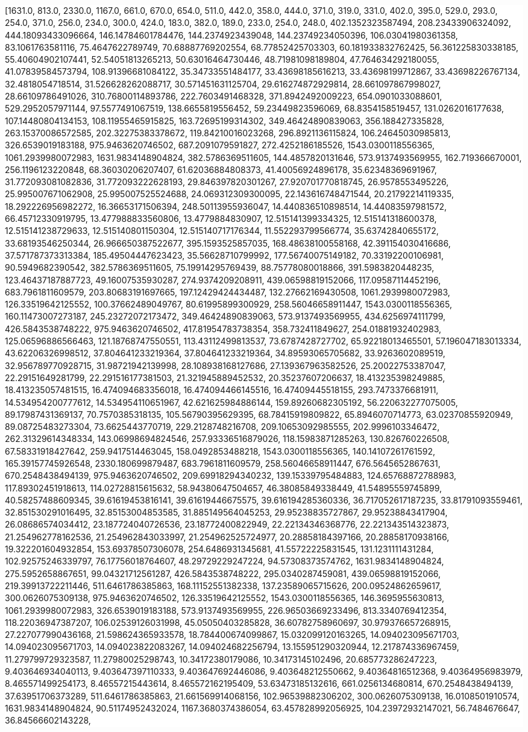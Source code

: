 [1631.0, 813.0, 2330.0, 1167.0, 661.0, 670.0, 654.0, 511.0, 442.0, 358.0, 444.0, 371.0, 319.0, 331.0, 402.0, 395.0, 529.0, 293.0, 254.0, 371.0, 256.0, 234.0, 300.0, 424.0, 183.0, 382.0, 189.0, 233.0, 254.0, 248.0, 402.1352323587494, 208.23433906324092, 444.18093433096664, 146.14784601784476, 144.2374923439048, 144.23749234050396, 106.03041980361358, 83.1061763581116, 75.4647622789749, 70.68887769202554, 68.77852425703303, 60.181933832762425, 56.361225830338185, 55.40604902107441, 52.54051813265213, 50.63016464730446, 48.71981098189804, 47.764634292180055, 41.07839584573794, 108.91396681084122, 35.34733551484177, 33.43698185616213, 33.43698199712867, 33.43698226767134, 32.4818054718514, 31.526628262088717, 30.571451631125704, 29.616274872929814, 28.661097867998027, 28.66109786491026, 310.76800114893786, 222.7603491468328, 371.8942492009223, 654.0901033088601, 529.2952057971144, 97.5577491067519, 138.6655819556452, 59.23449823596069, 68.8354158519457, 131.0262016177638, 107.14480804134153, 108.11955465915825, 163.72695199314302, 349.46424890839063, 356.188427335828, 263.15370086572585, 202.32275383378672, 119.84210016023268, 296.8921136115824, 106.24645030985813, 326.6539019183188, 975.9463620746502, 687.2091079591827, 272.4252186185526, 1543.0300118556365, 1061.2939980072983, 1631.9834148904824, 382.5786369511605, 144.4857820131646, 573.9137493569955, 162.719366670001, 256.1196123220848, 68.36030206207407, 61.62036884808373, 41.40056924896178, 35.62348369691967, 31.772093081082836, 31.772093222628193, 29.846397820301267, 27.920701770818745, 26.9578553495226, 25.995007671062908, 25.995007525524688, 24.069312309300095, 22.143616748471544, 20.21792214119335, 18.292226956982272, 16.36653171506394, 248.50113955936047, 14.440836510898514, 14.44083597981572, 66.45712330919795, 13.477988833560806, 13.4779884830907, 12.515141399334325, 12.515141318600378, 12.515141238729633, 12.515140801150304, 12.515140717176344, 11.552293799566774, 35.63742840655172, 33.68193546250344, 26.966650387522677, 395.1593525857035, 168.48638100558168, 42.391154030416686, 37.571787373313384, 185.49504447623423, 35.56628710799992, 177.56740075149182, 70.33192200106981, 90.5949682390542, 382.5786369511605, 75.19914295769439, 88.75778080018866, 391.5983820448235, 123.46437187887723, 49.16007535930287, 274.9374209208911, 439.06598819152066, 117.09587114452196, 683.7961811609579, 203.80683191697665, 197.12429424434487, 132.27662169430508, 1061.2939980072983, 126.33519642125552, 100.37662489049767, 80.61995899300929, 258.56046658911447, 1543.0300118556365, 160.11473007273187, 245.23272072173472, 349.46424890839063, 573.9137493569955, 434.6256974111799, 426.5843538748222, 975.9463620746502, 417.81954783738354, 358.732411849627, 254.01881932402983, 125.06596886566463, 121.18768747550551, 113.43112499813537, 73.6787428727702, 65.92218013465501, 57.196047183013334, 43.62206326998512, 37.804641233219364, 37.804641233219364, 34.89593065705682, 33.9263602089519, 32.956789770928715, 31.98721942139998, 28.108938168127686, 27.139367963582526, 25.20022753387047, 22.29151649281799, 22.291516177381503, 21.321945889452532, 20.35237607206637, 18.413235398249885, 18.413235057481515, 16.474094683356018, 16.474094466145516, 16.47409445518155, 293.7473376681911, 14.534954200777612, 14.534954110651967, 42.621625984886144, 159.89260682305192, 56.220632277075005, 89.17987431369137, 70.7570385318135, 105.56790395629395, 68.78415919809822, 65.8946070714773, 63.02370855920949, 89.08725483273304, 73.6625443770719, 229.2128748216708, 209.10653092985555, 202.9996103346472, 262.31329614348334, 143.06998694824546, 257.93336516879026, 118.15983871285263, 130.826760226508, 67.58331918427642, 259.9417514463045, 158.0492853488218, 1543.0300118556365, 140.14107261761592, 165.39157745926548, 2330.180699879487, 683.7961811609579, 258.56046658911447, 676.5645652867631, 670.2548438494139, 975.9463620746502, 209.69918294340232, 139.15339795484883, 124.65768872788983, 117.89302451918613, 114.02728815615632, 58.94380647504657, 46.38085849338449, 41.54895559745899, 40.58257488609345, 39.61619453816141, 39.61619446675575, 39.616194285360336, 36.717052617187235, 33.81791093559461, 32.851530291016495, 32.85153004853585, 31.885149564045253, 29.95238835727867, 29.95238843417904, 26.08686574034412, 23.187724040726536, 23.18772400822949, 22.22134346368776, 22.221343514323873, 21.254962778162536, 21.254962843033997, 21.254962525724977, 20.28858184397166, 20.28858170938166, 19.322201604932854, 153.69378507306078, 254.6486931345681, 41.55722225831545, 131.1231111431284, 102.92575246339797, 76.17756018764607, 48.29729229247224, 94.57308373574762, 1631.9834148904824, 275.5952658867651, 99.04321712561287, 426.5843538748222, 295.0340287459081, 439.06598819152066, 219.39913722211446, 511.6461786385863, 168.11152551382338, 137.23589065715626, 200.09524862659617, 300.0626075309138, 975.9463620746502, 126.33519642125552, 1543.0300118556365, 146.3695955630813, 1061.2939980072983, 326.6539019183188, 573.9137493569955, 226.96503669233496, 813.3340769412354, 118.22036947387207, 106.02539126031998, 45.05050403285828, 36.60782758960697, 30.979376657268915, 27.227077990436168, 21.598624365933578, 18.784400674099867, 15.032099120163265, 14.094023095671703, 14.094023095671703, 14.094023822083267, 14.094024682256794, 13.155951290320944, 12.217874336967459, 11.279799729323587, 11.27980025298743, 10.34172380179086, 10.34173145102496, 20.685773286247223, 9.403646934040113, 9.403647397110333, 9.403647692446086, 9.403648212550662, 9.40364816512368, 9.40364956983979, 8.465571499254173, 8.46557215443614, 8.465572162195409, 53.63473185132616, 661.0256134680814, 670.2548438494139, 37.63951706373289, 511.6461786385863, 21.661569914068156, 102.96539882306202, 300.0626075309138, 16.0108501910574, 1631.9834148904824, 90.51174952432024, 1167.3680374386054, 63.457828992056925, 104.23972932147021, 56.7484676647, 36.84566602143228,